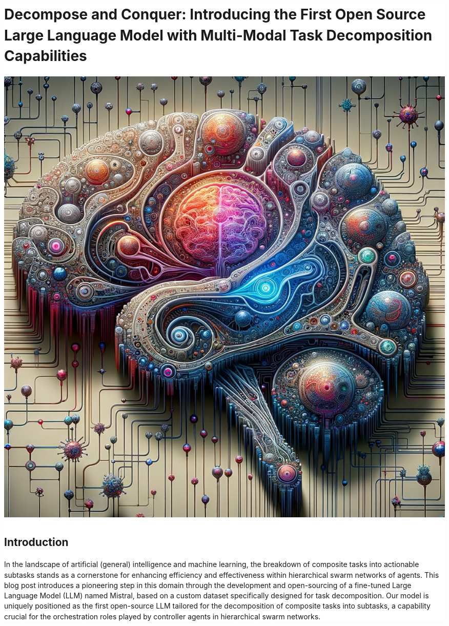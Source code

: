 # Decompose and Conquer: Introducing the First Open Source Large Language Model with Multi-Modal Task Decomposition Capabilities

![Train-Validation-Loss](assets/decomposer_net_c.png)

## Introduction
In the landscape of artificial (general) intelligence and machine learning, the breakdown of composite tasks into actionable subtasks stands as a cornerstone for enhancing efficiency and effectiveness within hierarchical swarm networks of agents. This blog post introduces a pioneering step in this domain through the development and open-sourcing of a fine-tuned Large Language Model (LLM) named Mistral, based on a custom dataset specifically designed for task decomposition. Our model is uniquely positioned as the first open-source LLM tailored for the decomposition of composite tasks into subtasks, a capability crucial for the orchestration roles played by controller agents in hierarchical swarm networks.
